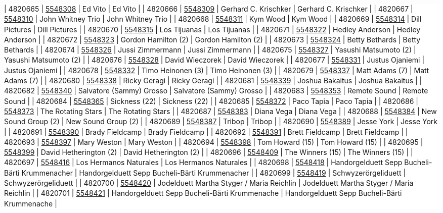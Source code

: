 | 4820665 | [5548308](https://www.discogs.com/artist/5548308) | Ed Vito | Ed Vito |
| 4820666 | [5548309](https://www.discogs.com/artist/5548309) | Gerhard C. Krischker | Gerhard C. Krischker |
| 4820667 | [5548310](https://www.discogs.com/artist/5548310) | John Whitney Trio | John Whitney Trio |
| 4820668 | [5548311](https://www.discogs.com/artist/5548311) | Kym Wood | Kym Wood |
| 4820669 | [5548314](https://www.discogs.com/artist/5548314) | Dill Pictures | Dill Pictures |
| 4820670 | [5548315](https://www.discogs.com/artist/5548315) | Los Tijuanas | Los Tijuanas |
| 4820671 | [5548322](https://www.discogs.com/artist/5548322) | Hedley Anderson | Hedley Anderson |
| 4820672 | [5548323](https://www.discogs.com/artist/5548323) | Gordon Hamilton (2) | Gordon Hamilton (2) |
| 4820673 | [5548324](https://www.discogs.com/artist/5548324) | Betty Bethards | Betty Bethards |
| 4820674 | [5548326](https://www.discogs.com/artist/5548326) | Jussi Zimmermann | Jussi Zimmermann |
| 4820675 | [5548327](https://www.discogs.com/artist/5548327) | Yasushi Matsumoto (2) | Yasushi Matsumoto (2) |
| 4820676 | [5548328](https://www.discogs.com/artist/5548328) | David Wieczorek | David Wieczorek |
| 4820677 | [5548331](https://www.discogs.com/artist/5548331) | Justus Ojaniemi | Justus Ojaniemi |
| 4820678 | [5548332](https://www.discogs.com/artist/5548332) | Timo Heinonen (3) | Timo Heinonen (3) |
| 4820679 | [5548337](https://www.discogs.com/artist/5548337) | Matt Adams (7) | Matt Adams (7) |
| 4820680 | [5548338](https://www.discogs.com/artist/5548338) | Ricky Geragi | Ricky Geragi |
| 4820681 | [5548339](https://www.discogs.com/artist/5548339) | Joshua Bakaitus | Joshua Bakaitus |
| 4820682 | [5548340](https://www.discogs.com/artist/5548340) | Salvatore (Sammy) Grosso | Salvatore (Sammy) Grosso |
| 4820683 | [5548353](https://www.discogs.com/artist/5548353) | Remote Sound | Remote Sound |
| 4820684 | [5548365](https://www.discogs.com/artist/5548365) | Sickness (22) | Sickness (22) |
| 4820685 | [5548372](https://www.discogs.com/artist/5548372) | Paco Tapia | Paco Tapia |
| 4820686 | [5548373](https://www.discogs.com/artist/5548373) | The Rotating Stars | The Rotating Stars |
| 4820687 | [5548383](https://www.discogs.com/artist/5548383) | Diana Vega | Diana Vega |
| 4820688 | [5548384](https://www.discogs.com/artist/5548384) | New Sound Group (2) | New Sound Group (2) |
| 4820689 | [5548387](https://www.discogs.com/artist/5548387) | Tribop | Tribop |
| 4820690 | [5548389](https://www.discogs.com/artist/5548389) | Jesse York | Jesse York |
| 4820691 | [5548390](https://www.discogs.com/artist/5548390) | Brady Fieldcamp | Brady Fieldcamp |
| 4820692 | [5548391](https://www.discogs.com/artist/5548391) | Brett Fieldcamp | Brett Fieldcamp |
| 4820693 | [5548397](https://www.discogs.com/artist/5548397) | Mary Weston | Mary Weston |
| 4820694 | [5548398](https://www.discogs.com/artist/5548398) | Tom Howard (15) | Tom Howard (15) |
| 4820695 | [5548399](https://www.discogs.com/artist/5548399) | David Hetherington (2) | David Hetherington (2) |
| 4820696 | [5548409](https://www.discogs.com/artist/5548409) | The Winners (15) | The Winners (15) |
| 4820697 | [5548416](https://www.discogs.com/artist/5548416) | Los Hermanos Naturales | Los Hermanos Naturales |
| 4820698 | [5548418](https://www.discogs.com/artist/5548418) | Handorgelduett Sepp Bucheli-Bärti Krummenacher | Handorgelduett Sepp Bucheli-Bärti Krummenacher |
| 4820699 | [5548419](https://www.discogs.com/artist/5548419) | Schwyzerörgeliduett | Schwyzerörgeliduett |
| 4820700 | [5548420](https://www.discogs.com/artist/5548420) | Jodelduett Martha Styger / Maria Reichlin | Jodelduett Martha Styger / Maria Reichlin |
| 4820701 | [5548421](https://www.discogs.com/artist/5548421) | Handorgelduett Sepp Bucheli-Bärti Krummenache | Handorgelduett Sepp Bucheli-Bärti Krummenache |